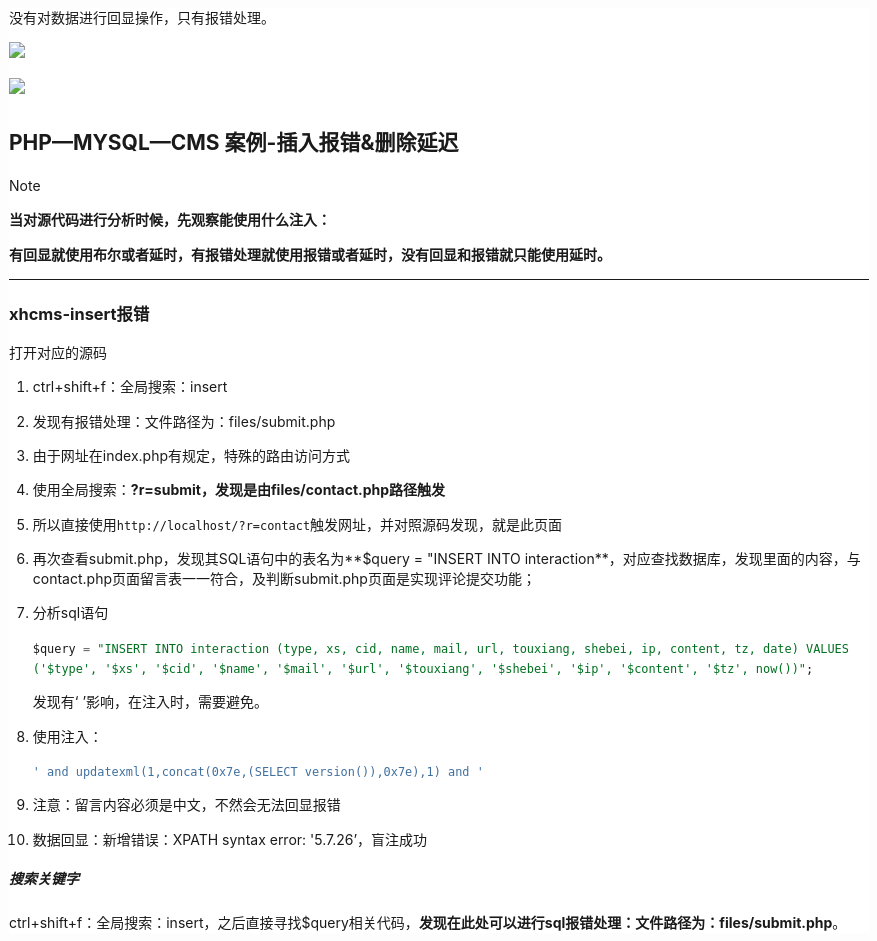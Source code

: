 没有对数据进行回显操作，只有报错处理。

![](https://cdn.jsdelivr.net/gh/PWN022/0x00@main/NetSecurity/My_screenshot/4409.png)

![](https://cdn.jsdelivr.net/gh/PWN022/0x00@main/NetSecurity/My_screenshot/4408.png)



## PHP—MYSQL—CMS 案例-插入报错&删除延迟



> [!NOTE]
>
> **当对源代码进行分析时候，先观察能使用什么注入：**
>
> **有回显就使用布尔或者延时，有报错处理就使用报错或者延时，没有回显和报错就只能使用延时。**

****

### xhcms-insert报错

打开对应的源码

1. ctrl+shift+f：全局搜索：insert

2. 发现有报错处理：文件路径为：files/submit.php

3. 由于网址在index.php有规定，特殊的路由访问方式

4. 使用全局搜索：**?r=submit，发现是由files/contact.php路径触发**

5. 所以直接使用`http://localhost/?r=contact`触发网址，并对照源码发现，就是此页面

6. 再次查看submit.php，发现其SQL语句中的表名为**$query = "INSERT INTO interaction**，对应查找数据库，发现里面的内容，与contact.php页面留言表一一符合，及判断submit.php页面是实现评论提交功能；

7. 分析sql语句

   ```sql
   $query = "INSERT INTO interaction (type, xs, cid, name, mail, url, touxiang, shebei, ip, content, tz, date) VALUES ('$type', '$xs', '$cid', '$name', '$mail', '$url', '$touxiang', '$shebei', '$ip', '$content', '$tz', now())";
   ```

    发现有‘ ’影响，在注入时，需要避免。

8. 使用注入：

   ```sql
   ' and updatexml(1,concat(0x7e,(SELECT version()),0x7e),1) and '
   ```

9. 注意：留言内容必须是中文，不然会无法回显报错

10. 数据回显：新增错误：XPATH syntax error: '5.7.26’，盲注成功

##### 搜索关键字

ctrl+shift+f：全局搜索：insert，之后直接寻找$query相关代码，**发现在此处可以进行sql报错处理：文件路径为：files/submit.php**。
